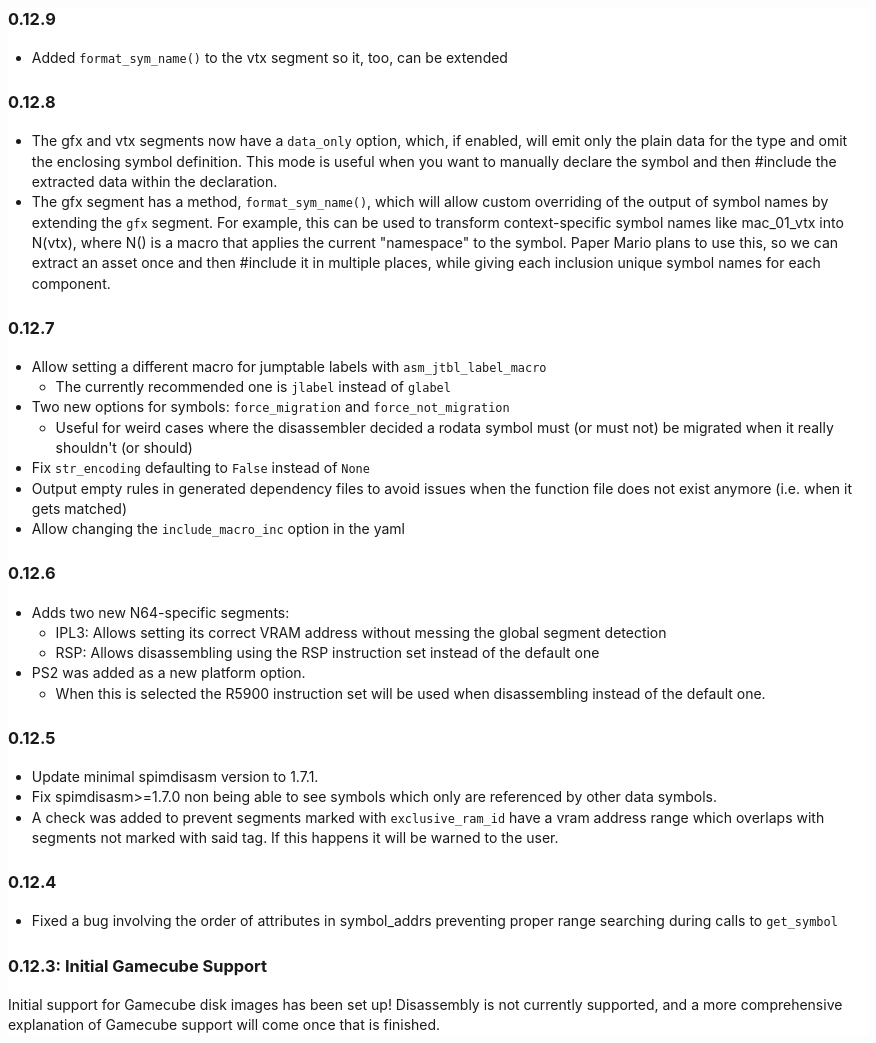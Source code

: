 ### 0.12.9

* Added `format_sym_name()` to the vtx segment so it, too, can be extended

### 0.12.8

* The gfx and vtx segments now have a `data_only` option, which, if enabled, will emit only the plain data for the type and omit the enclosing symbol definition. This mode is useful when you want to manually declare the symbol and then #include the extracted data within the declaration.
* The gfx segment has a method, `format_sym_name()`, which will allow custom overriding of the output of symbol names by extending the `gfx` segment. For example, this can be used to transform context-specific symbol names like mac_01_vtx into N(vtx), where N() is a macro that applies the current "namespace" to the symbol. Paper Mario plans to use this, so we can extract an asset once and then #include it in multiple places, while giving each inclusion unique symbol names for each component.

### 0.12.7

* Allow setting a different macro for jumptable labels with `asm_jtbl_label_macro`
  * The currently recommended one is `jlabel` instead of `glabel`
* Two new options for symbols: `force_migration` and `force_not_migration`
  * Useful for weird cases where the disassembler decided a rodata symbol must (or must not) be migrated when it really shouldn't (or should)
* Fix `str_encoding` defaulting to `False` instead of `None`
* Output empty rules in generated dependency files to avoid issues when the function file does not exist anymore (i.e. when it gets matched)
* Allow changing the `include_macro_inc` option in the yaml

### 0.12.6

* Adds two new N64-specific segments:
  * IPL3: Allows setting its correct VRAM address without messing the global segment detection
  * RSP: Allows disassembling using the RSP instruction set instead of the default one
* PS2 was added as a new platform option.
  * When this is selected the R5900 instruction set will be used when disassembling instead of the default one.

### 0.12.5

* Update minimal spimdisasm version to 1.7.1.
* Fix spimdisasm>=1.7.0 non being able to see symbols which only are referenced by other data symbols.
* A check was added to prevent segments marked with `exclusive_ram_id` have a vram address range which overlaps with segments not marked with said tag. If this happens it will be warned to the user.

### 0.12.4

* Fixed a bug involving the order of attributes in symbol_addrs preventing proper range searching during calls to `get_symbol`

### 0.12.3: Initial Gamecube Support
Initial support for Gamecube disk images has been set up! Disassembly is not currently supported, and a more comprehensive explanation of Gamecube support will come once that is finished.
